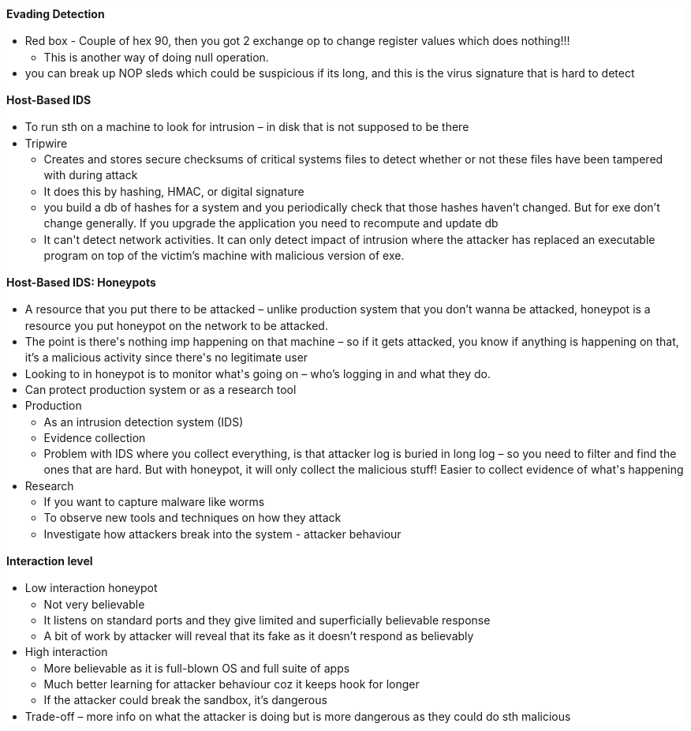 **Evading Detection**

  - Red box - Couple of hex 90, then you got 2 exchange op to change
    register values which does nothing\!\!\!
      - This is another way of doing null operation.
  - you can break up NOP sleds which could be suspicious if its long, and
    this is the virus signature that is hard to detect

**Host-Based IDS**

  - To run sth on a machine to look for intrusion – in disk that is not
    supposed to be there
  - Tripwire
      - Creates and stores secure checksums of critical systems files to
        detect whether or not these files have been tampered with during
        attack
      - It does this by hashing, HMAC, or digital signature
      - you build a db of hashes for a system and you periodically check
        that those hashes haven’t changed. But for exe don’t change
        generally. If you upgrade the application you need to recompute
        and update db
      - It can't detect network activities. It can only detect impact of
        intrusion where the attacker has replaced an executable program
        on top of the victim’s machine with malicious version of exe.

**Host-Based IDS: Honeypots**

  - A resource that you put there to be attacked – unlike production
    system that you don’t wanna be attacked, honeypot is a resource you
    put honeypot on the network to be attacked.
  - The point is there's nothing imp happening on that machine – so if
    it gets attacked, you know if anything is happening on that, it’s a
    malicious activity since there's no legitimate user
  - Looking to in honeypot is to monitor what's going on – who’s logging
    in and what they do.
  - Can protect production system or as a research tool
  - Production
      - As an intrusion detection system (IDS)
      - Evidence collection
      - Problem with IDS where you collect everything, is that attacker
        log is buried in long log – so you need to filter and find the
        ones that are hard. But with honeypot, it will only collect the
        malicious stuff\! Easier to collect evidence of what's happening
  - Research
      - If you want to capture malware like worms
      - To observe new tools and techniques on how they attack
      - Investigate how attackers break into the system - attacker
        behaviour



**Interaction level**

  - Low interaction honeypot
      - Not very believable
      - It listens on standard ports and they give limited and
        superficially believable response
      - A bit of work by attacker will reveal that its fake as it
        doesn’t respond as believably
  - High interaction
      - More believable as it is full-blown OS and full suite of apps
      - Much better learning for attacker behaviour coz it keeps hook
        for longer
      - If the attacker could break the sandbox, it’s dangerous
  - Trade-off – more info on what the attacker is doing but is more
    dangerous as they could do sth malicious

